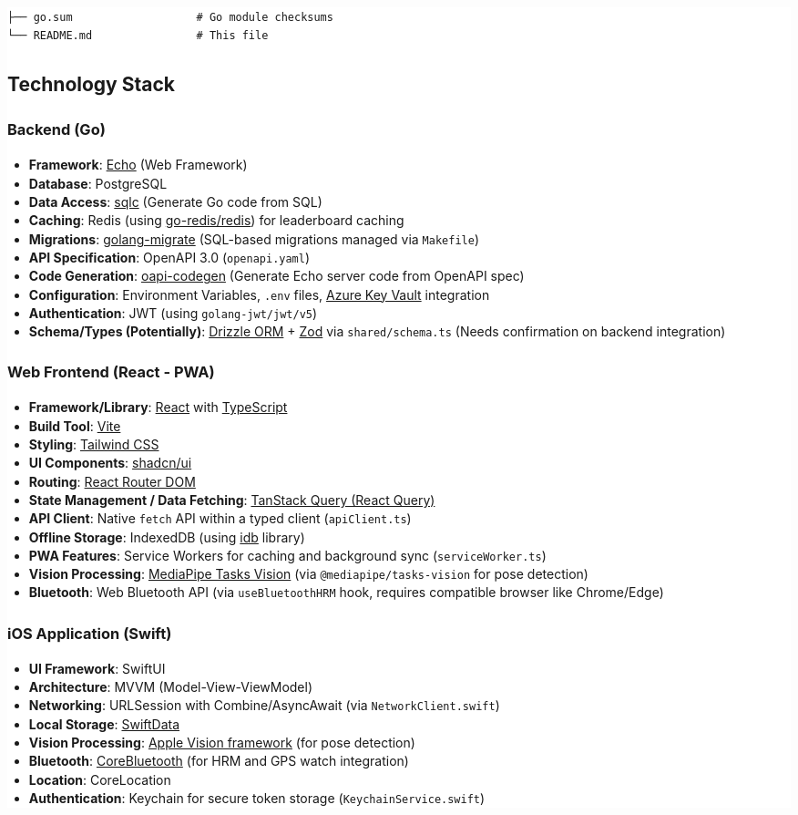 ```
├── go.sum                   # Go module checksums
└── README.md                # This file
```

## Technology Stack

### Backend (Go)

- **Framework**: [Echo](https://echo.labstack.com/) (Web Framework)
- **Database**: PostgreSQL
- **Data Access**: [sqlc](https://sqlc.dev/) (Generate Go code from SQL)
- **Caching**: Redis (using [go-redis/redis](https://github.com/go-redis/redis)) for leaderboard caching
- **Migrations**: [golang-migrate](https://github.com/golang-migrate/migrate) (SQL-based migrations managed via `Makefile`)
- **API Specification**: OpenAPI 3.0 (`openapi.yaml`)
- **Code Generation**: [oapi-codegen](https://github.com/deepmap/oapi-codegen) (Generate Echo server code from OpenAPI spec)
- **Configuration**: Environment Variables, `.env` files, [Azure Key Vault](https://azure.microsoft.com/en-us/services/key-vault/) integration
- **Authentication**: JWT (using `golang-jwt/jwt/v5`)
- **Schema/Types (Potentially)**: [Drizzle ORM](https://orm.drizzle.team/) + [Zod](https://zod.dev/) via `shared/schema.ts` (Needs confirmation on backend integration)

### Web Frontend (React - PWA)

- **Framework/Library**: [React](https://reactjs.org/) with [TypeScript](https://www.typescriptlang.org/)
- **Build Tool**: [Vite](https://vitejs.dev/)
- **Styling**: [Tailwind CSS](https://tailwindcss.com/)
- **UI Components**: [shadcn/ui](https://ui.shadcn.com/)
- **Routing**: [React Router DOM](https://reactrouter.com/)
- **State Management / Data Fetching**: [TanStack Query (React Query)](https://tanstack.com/query/latest)
- **API Client**: Native `fetch` API within a typed client (`apiClient.ts`)
- **Offline Storage**: IndexedDB (using [idb](https://github.com/jakearchibald/idb) library)
- **PWA Features**: Service Workers for caching and background sync (`serviceWorker.ts`)
- **Vision Processing**: [MediaPipe Tasks Vision](https://developers.google.com/mediapipe/solutions/vision/pose_landmarker/web_js) (via `@mediapipe/tasks-vision` for pose detection)
- **Bluetooth**: Web Bluetooth API (via `useBluetoothHRM` hook, requires compatible browser like Chrome/Edge)

### iOS Application (Swift)

- **UI Framework**: SwiftUI
- **Architecture**: MVVM (Model-View-ViewModel)
- **Networking**: URLSession with Combine/AsyncAwait (via `NetworkClient.swift`)
- **Local Storage**: [SwiftData](https://developer.apple.com/xcode/swiftdata/)
- **Vision Processing**: [Apple Vision framework](https://developer.apple.com/documentation/vision) (for pose detection)
- **Bluetooth**: [CoreBluetooth](https://developer.apple.com/documentation/corebluetooth) (for HRM and GPS watch integration)
- **Location**: CoreLocation
- **Authentication**: Keychain for secure token storage (`KeychainService.swift`)
